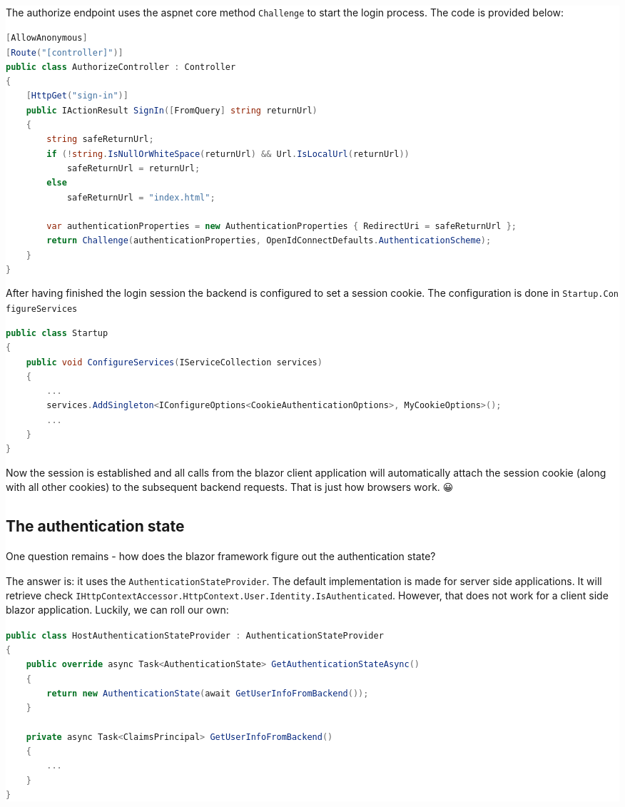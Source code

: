 The authorize endpoint uses the aspnet core method ```Challenge``` to start the login process. The code is provided below:

```csharp
[AllowAnonymous]
[Route("[controller]")]
public class AuthorizeController : Controller
{
    [HttpGet("sign-in")]
    public IActionResult SignIn([FromQuery] string returnUrl)
    {
        string safeReturnUrl;
        if (!string.IsNullOrWhiteSpace(returnUrl) && Url.IsLocalUrl(returnUrl))
            safeReturnUrl = returnUrl;
        else
            safeReturnUrl = "index.html";

        var authenticationProperties = new AuthenticationProperties { RedirectUri = safeReturnUrl };
        return Challenge(authenticationProperties, OpenIdConnectDefaults.AuthenticationScheme);
    }
}
```

After having finished the login session the backend is configured to set a session cookie. The configuration is done in ```Startup.ConfigureServices```

```csharp
public class Startup
{
    public void ConfigureServices(IServiceCollection services)
    {
        ...
        services.AddSingleton<IConfigureOptions<CookieAuthenticationOptions>, MyCookieOptions>();
        ...
    }
}
```

Now the session is established and all calls from the blazor client application will automatically attach the session cookie (along with all other cookies) to the subsequent backend requests. That is just how browsers work. &#128512;

## The authentication state

One question remains - how does the blazor framework figure out the authentication state?

The answer is: it uses the ```AuthenticationStateProvider```. The default implementation is made for server side applications. It will retrieve check ```IHttpContextAccessor.HttpContext.User.Identity.IsAuthenticated```. However, that does not work for a client side blazor application. Luckily, we can roll our own:

```csharp
public class HostAuthenticationStateProvider : AuthenticationStateProvider
{
    public override async Task<AuthenticationState> GetAuthenticationStateAsync()
    {
        return new AuthenticationState(await GetUserInfoFromBackend());
    }

    private async Task<ClaimsPrincipal> GetUserInfoFromBackend()
    {
        ...
    }
}
```
